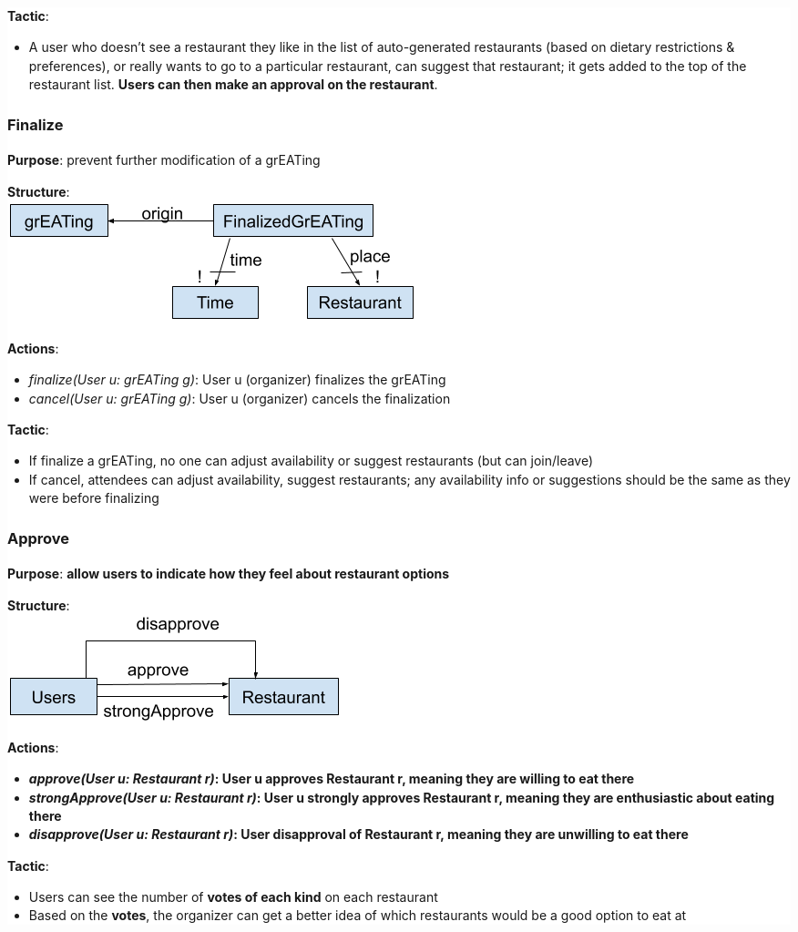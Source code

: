 **Tactic**:
- A user who doesn’t see a restaurant they like in the list of auto-generated restaurants (based on dietary restrictions & preferences), or really wants to go to a particular restaurant, can suggest that restaurant; it gets added to the top of the restaurant list. **Users can then make an approval on the restaurant**.

### Finalize

**Purpose**:​ prevent further modification of a grEATing

**Structure**:  
<img src="concept-images/4a.png">

**Actions**:  
- *finalize(User u: grEATing g)*: User u (organizer) finalizes the grEATing  
- *cancel(User u: grEATing g)*: User u (organizer) cancels the finalization

**Tactic**:  
- If finalize a grEATing, no one can adjust availability or suggest restaurants (but can join/leave)
- If cancel, attendees can adjust availability, suggest restaurants; any availability info or suggestions should be the same as they were before finalizing

### Approve

**Purpose**:​ **allow users to indicate how they feel about restaurant options**

**Structure**:  
<img src="concept-images/5a.png">

**Actions**:  
 - ***approve(User u: Restaurant r)*: User u approves Restaurant r, meaning they are willing to eat there**
 - ***strongApprove(User u: Restaurant r)*: User u strongly approves Restaurant r, meaning they are enthusiastic about eating there**
 - ***disapprove(User u: Restaurant r)*: User disapproval of Restaurant r, meaning they are unwilling to eat there**

**Tactic**:
- Users can see the number of **votes of each kind** on each restaurant
- Based on the **votes**, the organizer can get a better idea of which restaurants would be a good option to eat at

